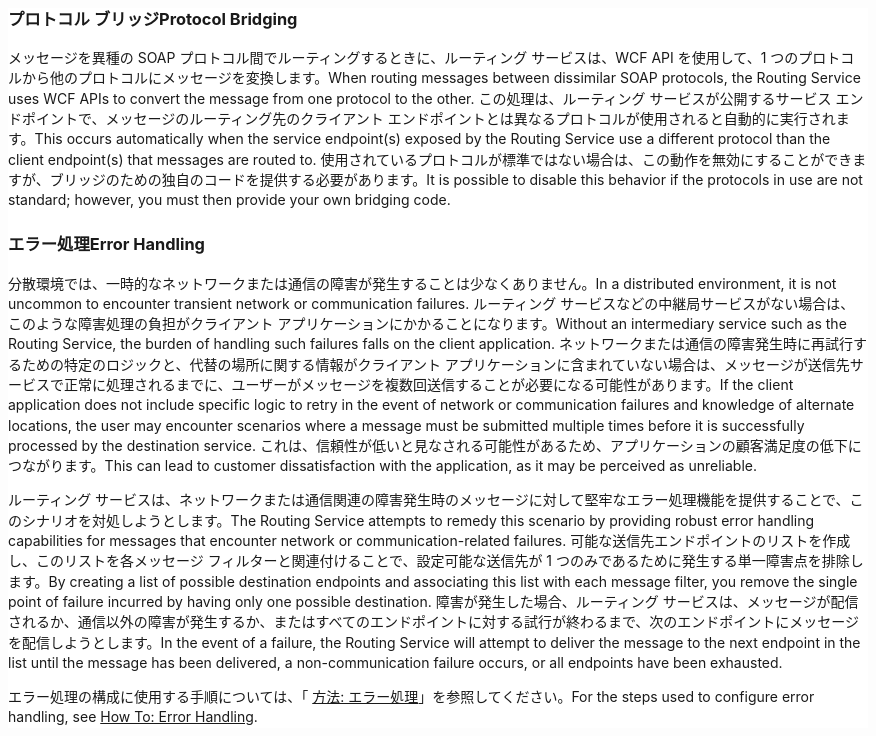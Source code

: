 ### <a name="protocol-bridging"></a><span data-ttu-id="90ed8-151">プロトコル ブリッジ</span><span class="sxs-lookup"><span data-stu-id="90ed8-151">Protocol Bridging</span></span>  

 <span data-ttu-id="90ed8-152">メッセージを異種の SOAP プロトコル間でルーティングするときに、ルーティング サービスは、WCF API を使用して、1 つのプロトコルから他のプロトコルにメッセージを変換します。</span><span class="sxs-lookup"><span data-stu-id="90ed8-152">When routing messages between dissimilar SOAP protocols, the Routing Service uses WCF APIs to convert the message from one protocol to the other.</span></span> <span data-ttu-id="90ed8-153">この処理は、ルーティング サービスが公開するサービス エンドポイントで、メッセージのルーティング先のクライアント エンドポイントとは異なるプロトコルが使用されると自動的に実行されます。</span><span class="sxs-lookup"><span data-stu-id="90ed8-153">This occurs automatically when the service endpoint(s) exposed by the Routing Service use a different protocol than the client endpoint(s) that messages are routed to.</span></span> <span data-ttu-id="90ed8-154">使用されているプロトコルが標準ではない場合は、この動作を無効にすることができますが、ブリッジのための独自のコードを提供する必要があります。</span><span class="sxs-lookup"><span data-stu-id="90ed8-154">It is possible to disable this behavior if the protocols in use are not standard; however, you must then provide your own bridging code.</span></span>
  
### <a name="error-handling"></a><span data-ttu-id="90ed8-155">エラー処理</span><span class="sxs-lookup"><span data-stu-id="90ed8-155">Error Handling</span></span>  

 <span data-ttu-id="90ed8-156">分散環境では、一時的なネットワークまたは通信の障害が発生することは少なくありません。</span><span class="sxs-lookup"><span data-stu-id="90ed8-156">In a distributed environment, it is not uncommon to encounter transient network or communication failures.</span></span> <span data-ttu-id="90ed8-157">ルーティング サービスなどの中継局サービスがない場合は、このような障害処理の負担がクライアント アプリケーションにかかることになります。</span><span class="sxs-lookup"><span data-stu-id="90ed8-157">Without an intermediary service such as the Routing Service, the burden of handling such failures falls on the client application.</span></span> <span data-ttu-id="90ed8-158">ネットワークまたは通信の障害発生時に再試行するための特定のロジックと、代替の場所に関する情報がクライアント アプリケーションに含まれていない場合は、メッセージが送信先サービスで正常に処理されるまでに、ユーザーがメッセージを複数回送信することが必要になる可能性があります。</span><span class="sxs-lookup"><span data-stu-id="90ed8-158">If the client application does not include specific logic to retry in the event of network or communication failures and knowledge of alternate locations, the user may encounter scenarios where a message must be submitted multiple times before it is successfully processed by the destination service.</span></span> <span data-ttu-id="90ed8-159">これは、信頼性が低いと見なされる可能性があるため、アプリケーションの顧客満足度の低下につながります。</span><span class="sxs-lookup"><span data-stu-id="90ed8-159">This can lead to customer dissatisfaction with the application, as it may be perceived as unreliable.</span></span>  
  
 <span data-ttu-id="90ed8-160">ルーティング サービスは、ネットワークまたは通信関連の障害発生時のメッセージに対して堅牢なエラー処理機能を提供することで、このシナリオを対処しようとします。</span><span class="sxs-lookup"><span data-stu-id="90ed8-160">The Routing Service attempts to remedy this scenario by providing robust error handling capabilities for messages that encounter network or communication-related failures.</span></span> <span data-ttu-id="90ed8-161">可能な送信先エンドポイントのリストを作成し、このリストを各メッセージ フィルターと関連付けることで、設定可能な送信先が 1 つのみであるために発生する単一障害点を排除します。</span><span class="sxs-lookup"><span data-stu-id="90ed8-161">By creating a list of possible destination endpoints and associating this list with each message filter, you remove the single point of failure incurred by having only one possible destination.</span></span> <span data-ttu-id="90ed8-162">障害が発生した場合、ルーティング サービスは、メッセージが配信されるか、通信以外の障害が発生するか、またはすべてのエンドポイントに対する試行が終わるまで、次のエンドポイントにメッセージを配信しようとします。</span><span class="sxs-lookup"><span data-stu-id="90ed8-162">In the event of a failure, the Routing Service will attempt to deliver the message to the next endpoint in the list until the message has been delivered, a non-communication failure occurs, or all endpoints have been exhausted.</span></span>  
  
 <span data-ttu-id="90ed8-163">エラー処理の構成に使用する手順については、「 [方法: エラー処理](how-to-error-handling.md)」を参照してください。</span><span class="sxs-lookup"><span data-stu-id="90ed8-163">For the steps used to configure error handling, see [How To: Error Handling](how-to-error-handling.md).</span></span>
  